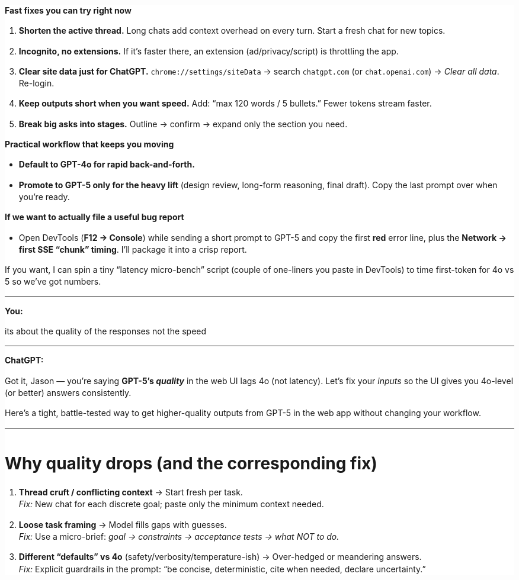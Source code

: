 
**Fast fixes you can try right now**

1. **Shorten the active thread.** Long chats add context overhead on every turn. Start a fresh chat for new topics.
    
2. **Incognito, no extensions.** If it’s faster there, an extension (ad/privacy/script) is throttling the app.
    
3. **Clear site data just for ChatGPT.** `chrome://settings/siteData` → search `chatgpt.com` (or `chat.openai.com`) → _Clear all data_. Re-login.
    
4. **Keep outputs short when you want speed.** Add: “max 120 words / 5 bullets.” Fewer tokens stream faster.
    
5. **Break big asks into stages.** Outline → confirm → expand only the section you need.
    

**Practical workflow that keeps you moving**

* **Default to GPT-4o for rapid back-and-forth.**
    
* **Promote to GPT-5 only for the heavy lift** (design review, long-form reasoning, final draft). Copy the last prompt over when you’re ready.
    

**If we want to actually file a useful bug report**

* Open DevTools (**F12 → Console**) while sending a short prompt to GPT-5 and copy the first **red** error line, plus the **Network → first SSE “chunk” timing**. I’ll package it into a crisp report.
    

If you want, I can spin a tiny “latency micro-bench” script (couple of one-liners you paste in DevTools) to time first-token for 4o vs 5 so we’ve got numbers.

* * *

**You:**

its about the quality of the responses not the speed

* * *

**ChatGPT:**

Got it, Jason — you’re saying **GPT-5’s _quality_** in the web UI lags 4o (not latency). Let’s fix your _inputs_ so the UI gives you 4o-level (or better) answers consistently.

Here’s a tight, battle-tested way to get higher-quality outputs from GPT-5 in the web app without changing your workflow.

* * *

Why quality drops (and the corresponding fix)
=============================================

1. **Thread cruft / conflicting context** → Start fresh per task.  
    _Fix:_ New chat for each discrete goal; paste only the minimum context needed.
    
2. **Loose task framing** → Model fills gaps with guesses.  
    _Fix:_ Use a micro-brief: _goal → constraints → acceptance tests → what NOT to do._
    
3. **Different “defaults” vs 4o** (safety/verbosity/temperature-ish) → Over-hedged or meandering answers.  
    _Fix:_ Explicit guardrails in the prompt: “be concise, deterministic, cite when needed, declare uncertainty.”
    